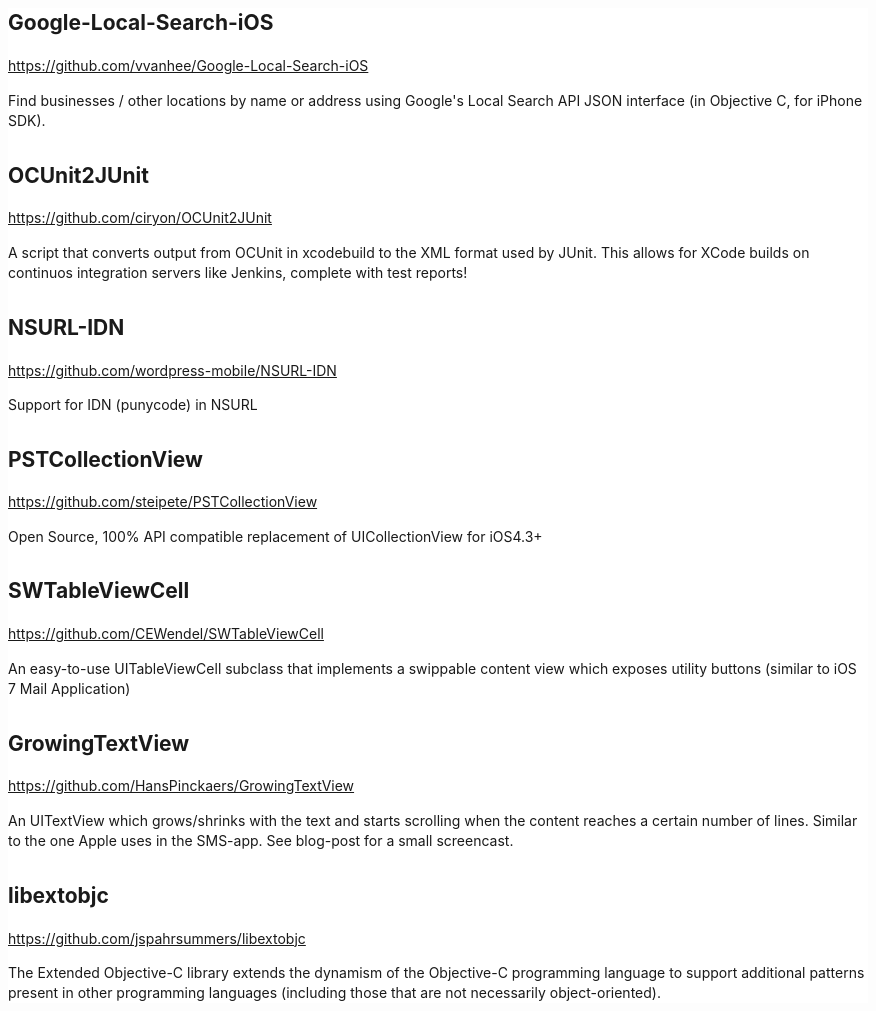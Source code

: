 
## Google-Local-Search-iOS

https://github.com/vvanhee/Google-Local-Search-iOS

Find businesses / other locations by name or address using Google's Local Search API JSON interface (in Objective C, for iPhone SDK).


## OCUnit2JUnit

https://github.com/ciryon/OCUnit2JUnit

A script that converts output from OCUnit in xcodebuild to the XML format used by JUnit. This allows for XCode builds on continuos integration servers like Jenkins, complete with test reports!


## NSURL-IDN

https://github.com/wordpress-mobile/NSURL-IDN

Support for IDN (punycode) in NSURL


## PSTCollectionView

https://github.com/steipete/PSTCollectionView

Open Source, 100% API compatible replacement of UICollectionView for iOS4.3+


## SWTableViewCell

https://github.com/CEWendel/SWTableViewCell

An easy-to-use UITableViewCell subclass that implements a swippable content view which exposes utility buttons (similar to iOS 7 Mail Application)


## GrowingTextView

https://github.com/HansPinckaers/GrowingTextView

An UITextView which grows/shrinks with the text and starts scrolling when the content reaches a certain number of lines. Similar to the one Apple uses in the SMS-app. See blog-post for a small screencast.


## libextobjc

https://github.com/jspahrsummers/libextobjc

The Extended Objective-C library extends the dynamism of the Objective-C programming language to support additional patterns present in other programming languages (including those that are not necessarily object-oriented).
